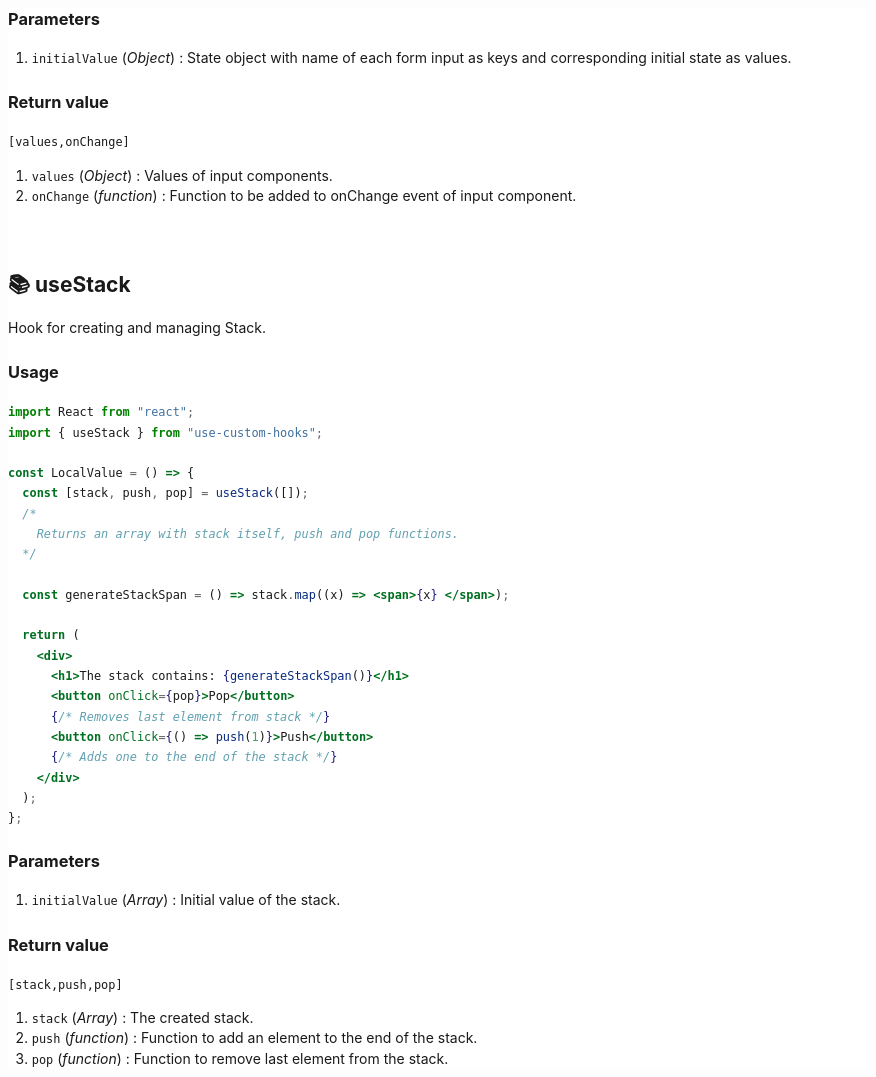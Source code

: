 ### Parameters

1. `initialValue` (_Object_) : State object with name of each form input as keys and corresponding initial state as values.

### Return value

`[values,onChange]`

1. `values` (_Object_) : Values of input components.
2. `onChange` (_function_) : Function to be added to onChange event of input component.

</br>


## 📚 useStack
Hook for creating and managing Stack.

### Usage

```jsx
import React from "react";
import { useStack } from "use-custom-hooks";

const LocalValue = () => {
  const [stack, push, pop] = useStack([]);
  /*
    Returns an array with stack itself, push and pop functions.
  */

  const generateStackSpan = () => stack.map((x) => <span>{x} </span>);

  return (
    <div>
      <h1>The stack contains: {generateStackSpan()}</h1>
      <button onClick={pop}>Pop</button>
      {/* Removes last element from stack */}
      <button onClick={() => push(1)}>Push</button>
      {/* Adds one to the end of the stack */}
    </div>
  );
};
```

### Parameters

1. `initialValue` (_Array_) : Initial value of the stack.

### Return value

`[stack,push,pop]`

1. `stack` (_Array_) : The created stack.
2. `push` (_function_) : Function to add an element to the end of the stack.
3. `pop` (_function_) : Function to remove last element from the stack.
